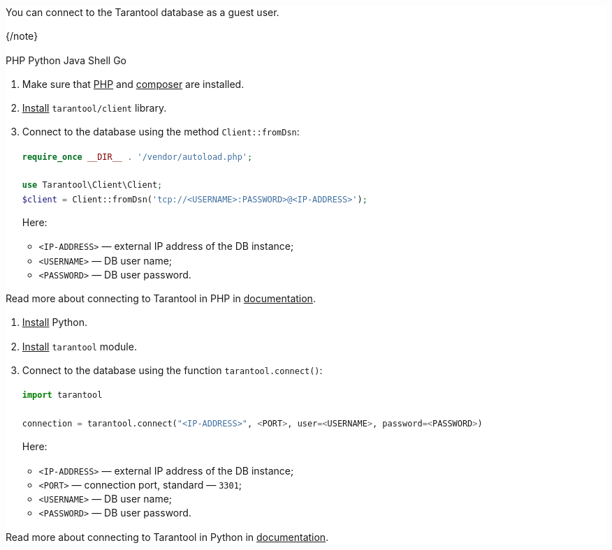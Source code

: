 You can connect to the Tarantool database as a guest user.

{/note}

<tabs>
<tablist>
<tab>PHP</tab>
<tab>Python</tab>
<tab>Java</tab>
<tab>Shell</tab>
<tab>Go</tab>
</tablist>
<tabpanel>

1. Make sure that [PHP](https://www.php.net/manual/en/install.php) and [composer](https://getcomposer.org/doc/) are installed.
1. [Install](https://github.com/tarantool-php/client#installation) `tarantool/client` library.
1. Connect to the database using the method `Client::fromDsn`:

   ```php
   require_once __DIR__ . '/vendor/autoload.php';

   use Tarantool\Client\Client;
   $client = Client::fromDsn('tcp://<USERNAME>:PASSWORD>@<IP-ADDRESS>');
   ```

   Here:

   - `<IP-ADDRESS>` — external IP address of the DB instance;
   - `<USERNAME>` — DB user name;
   - `<PASSWORD>` — DB user password.

Read more about connecting to Tarantool in PHP in [documentation](https://www.tarantool.io/en/doc/latest/how-to/getting_started_php/).

</tabpanel>
<tabpanel>

1. [Install](https://wiki.python.org/moin/BeginnersGuide/Download) Python.
1. [Install](https://github.com/tarantool/tarantool-python#download-and-install) `tarantool` module.
1. Connect to the database using the function `tarantool.connect()`:

   ```python
   import tarantool

   connection = tarantool.connect("<IP-ADDRESS>", <PORT>, user=<USERNAME>, password=<PASSWORD>)
   ```

   Here:

   - `<IP-ADDRESS>` — external IP address of the DB instance;
   - `<PORT>` — connection port, standard — `3301`;
   - `<USERNAME>` — DB user name;
   - `<PASSWORD>` — DB user password.

Read more about connecting to Tarantool in Python in [documentation](https://www.tarantool.io/en/doc/latest/how-to/getting_started_python/).
